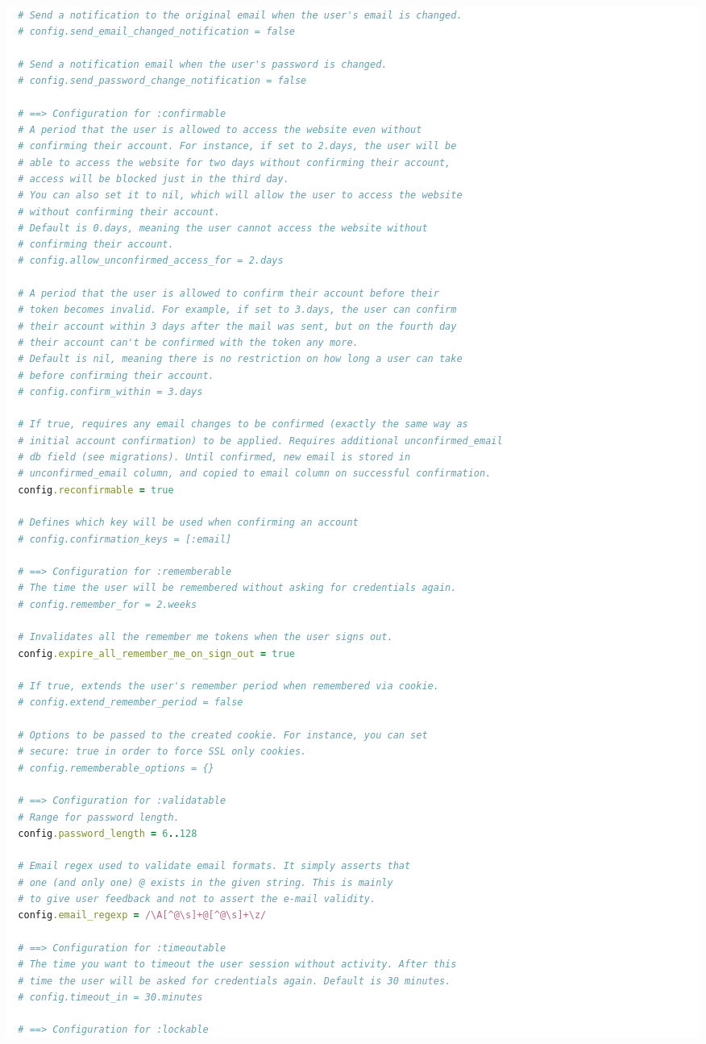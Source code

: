 ```ruby
  # Send a notification to the original email when the user's email is changed.
  # config.send_email_changed_notification = false

  # Send a notification email when the user's password is changed.
  # config.send_password_change_notification = false

  # ==> Configuration for :confirmable
  # A period that the user is allowed to access the website even without
  # confirming their account. For instance, if set to 2.days, the user will be
  # able to access the website for two days without confirming their account,
  # access will be blocked just in the third day.
  # You can also set it to nil, which will allow the user to access the website
  # without confirming their account.
  # Default is 0.days, meaning the user cannot access the website without
  # confirming their account.
  # config.allow_unconfirmed_access_for = 2.days

  # A period that the user is allowed to confirm their account before their
  # token becomes invalid. For example, if set to 3.days, the user can confirm
  # their account within 3 days after the mail was sent, but on the fourth day
  # their account can't be confirmed with the token any more.
  # Default is nil, meaning there is no restriction on how long a user can take
  # before confirming their account.
  # config.confirm_within = 3.days

  # If true, requires any email changes to be confirmed (exactly the same way as
  # initial account confirmation) to be applied. Requires additional unconfirmed_email
  # db field (see migrations). Until confirmed, new email is stored in
  # unconfirmed_email column, and copied to email column on successful confirmation.
  config.reconfirmable = true

  # Defines which key will be used when confirming an account
  # config.confirmation_keys = [:email]

  # ==> Configuration for :rememberable
  # The time the user will be remembered without asking for credentials again.
  # config.remember_for = 2.weeks

  # Invalidates all the remember me tokens when the user signs out.
  config.expire_all_remember_me_on_sign_out = true

  # If true, extends the user's remember period when remembered via cookie.
  # config.extend_remember_period = false

  # Options to be passed to the created cookie. For instance, you can set
  # secure: true in order to force SSL only cookies.
  # config.rememberable_options = {}

  # ==> Configuration for :validatable
  # Range for password length.
  config.password_length = 6..128

  # Email regex used to validate email formats. It simply asserts that
  # one (and only one) @ exists in the given string. This is mainly
  # to give user feedback and not to assert the e-mail validity.
  config.email_regexp = /\A[^@\s]+@[^@\s]+\z/

  # ==> Configuration for :timeoutable
  # The time you want to timeout the user session without activity. After this
  # time the user will be asked for credentials again. Default is 30 minutes.
  # config.timeout_in = 30.minutes

  # ==> Configuration for :lockable
```